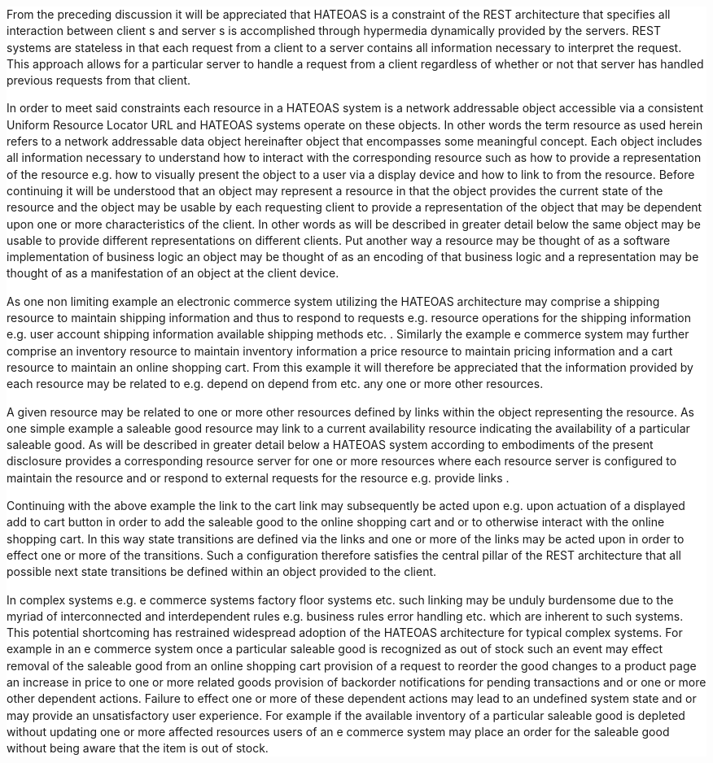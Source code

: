 From the preceding discussion it will be appreciated that HATEOAS is a constraint of the REST architecture that specifies all interaction between client s and server s is accomplished through hypermedia dynamically provided by the servers. REST systems are stateless in that each request from a client to a server contains all information necessary to interpret the request. This approach allows for a particular server to handle a request from a client regardless of whether or not that server has handled previous requests from that client.

In order to meet said constraints each resource in a HATEOAS system is a network addressable object accessible via a consistent Uniform Resource Locator URL and HATEOAS systems operate on these objects. In other words the term resource as used herein refers to a network addressable data object hereinafter object that encompasses some meaningful concept. Each object includes all information necessary to understand how to interact with the corresponding resource such as how to provide a representation of the resource e.g. how to visually present the object to a user via a display device and how to link to from the resource. Before continuing it will be understood that an object may represent a resource in that the object provides the current state of the resource and the object may be usable by each requesting client to provide a representation of the object that may be dependent upon one or more characteristics of the client. In other words as will be described in greater detail below the same object may be usable to provide different representations on different clients. Put another way a resource may be thought of as a software implementation of business logic an object may be thought of as an encoding of that business logic and a representation may be thought of as a manifestation of an object at the client device.

As one non limiting example an electronic commerce system utilizing the HATEOAS architecture may comprise a shipping resource to maintain shipping information and thus to respond to requests e.g. resource operations for the shipping information e.g. user account shipping information available shipping methods etc. . Similarly the example e commerce system may further comprise an inventory resource to maintain inventory information a price resource to maintain pricing information and a cart resource to maintain an online shopping cart. From this example it will therefore be appreciated that the information provided by each resource may be related to e.g. depend on depend from etc. any one or more other resources.

A given resource may be related to one or more other resources defined by links within the object representing the resource. As one simple example a saleable good resource may link to a current availability resource indicating the availability of a particular saleable good. As will be described in greater detail below a HATEOAS system according to embodiments of the present disclosure provides a corresponding resource server for one or more resources where each resource server is configured to maintain the resource and or respond to external requests for the resource e.g. provide links .

Continuing with the above example the link to the cart link may subsequently be acted upon e.g. upon actuation of a displayed add to cart button in order to add the saleable good to the online shopping cart and or to otherwise interact with the online shopping cart. In this way state transitions are defined via the links and one or more of the links may be acted upon in order to effect one or more of the transitions. Such a configuration therefore satisfies the central pillar of the REST architecture that all possible next state transitions be defined within an object provided to the client.

In complex systems e.g. e commerce systems factory floor systems etc. such linking may be unduly burdensome due to the myriad of interconnected and interdependent rules e.g. business rules error handling etc. which are inherent to such systems. This potential shortcoming has restrained widespread adoption of the HATEOAS architecture for typical complex systems. For example in an e commerce system once a particular saleable good is recognized as out of stock such an event may effect removal of the saleable good from an online shopping cart provision of a request to reorder the good changes to a product page an increase in price to one or more related goods provision of backorder notifications for pending transactions and or one or more other dependent actions. Failure to effect one or more of these dependent actions may lead to an undefined system state and or may provide an unsatisfactory user experience. For example if the available inventory of a particular saleable good is depleted without updating one or more affected resources users of an e commerce system may place an order for the saleable good without being aware that the item is out of stock.
